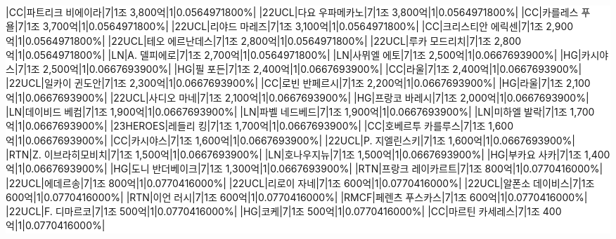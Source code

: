 |CC|파트리크 비에이라|7|1조 3,800억|1|0.0564971800%|
|22UCL|다요 우파메카노|7|1조 3,800억|1|0.0564971800%|
|CC|카를레스 푸욜|7|1조 3,700억|1|0.0564971800%|
|22UCL|리야드 마레즈|7|1조 3,100억|1|0.0564971800%|
|CC|크리스티안 에릭센|7|1조 2,900억|1|0.0564971800%|
|22UCL|테오 에르난데스|7|1조 2,800억|1|0.0564971800%|
|22UCL|루카 모드리치|7|1조 2,800억|1|0.0564971800%|
|LN|A. 델피에로|7|1조 2,700억|1|0.0564971800%|
|LN|사뮈엘 에토|7|1조 2,500억|1|0.0667693900%|
|HG|카시야스|7|1조 2,500억|1|0.0667693900%|
|HG|필 포든|7|1조 2,400억|1|0.0667693900%|
|CC|라울|7|1조 2,400억|1|0.0667693900%|
|22UCL|일카이 귄도안|7|1조 2,300억|1|0.0667693900%|
|CC|로빈 반페르시|7|1조 2,200억|1|0.0667693900%|
|HG|라울|7|1조 2,100억|1|0.0667693900%|
|22UCL|사디오 마네|7|1조 2,100억|1|0.0667693900%|
|HG|프랑코 바레시|7|1조 2,000억|1|0.0667693900%|
|LN|데이비드 베컴|7|1조 1,900억|1|0.0667693900%|
|LN|파벨 네드베드|7|1조 1,900억|1|0.0667693900%|
|LN|미하엘 발락|7|1조 1,700억|1|0.0667693900%|
|23HEROES|레들리 킹|7|1조 1,700억|1|0.0667693900%|
|CC|호베르투 카를루스|7|1조 1,600억|1|0.0667693900%|
|CC|카시야스|7|1조 1,600억|1|0.0667693900%|
|22UCL|P. 지엘린스키|7|1조 1,600억|1|0.0667693900%|
|RTN|Z. 이브라히모비치|7|1조 1,500억|1|0.0667693900%|
|LN|호나우지뉴|7|1조 1,500억|1|0.0667693900%|
|HG|부카요 사카|7|1조 1,400억|1|0.0667693900%|
|HG|도니 반더베이크|7|1조 1,300억|1|0.0667693900%|
|RTN|프랑크 레이카르트|7|1조 800억|1|0.0770416000%|
|22UCL|에데르송|7|1조 800억|1|0.0770416000%|
|22UCL|리로이 자네|7|1조 600억|1|0.0770416000%|
|22UCL|알폰소 데이비스|7|1조 600억|1|0.0770416000%|
|RTN|이언 러시|7|1조 600억|1|0.0770416000%|
|RMCF|페렌츠 푸스카스|7|1조 600억|1|0.0770416000%|
|22UCL|F. 디마르코|7|1조 500억|1|0.0770416000%|
|HG|코케|7|1조 500억|1|0.0770416000%|
|CC|마르틴 카세레스|7|1조 400억|1|0.0770416000%|